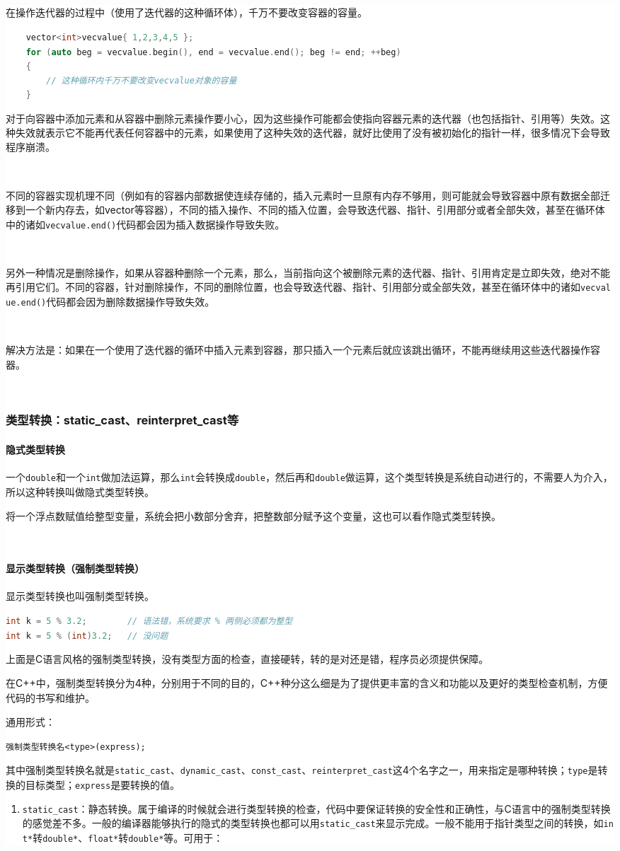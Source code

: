在操作迭代器的过程中（使用了迭代器的这种循环体），千万不要改变容器的容量。

```cpp
	vector<int>vecvalue{ 1,2,3,4,5 };
	for (auto beg = vecvalue.begin(), end = vecvalue.end(); beg != end; ++beg)
	{
		// 这种循环内千万不要改变vecvalue对象的容量
	}
```

对于向容器中添加元素和从容器中删除元素操作要小心，因为这些操作可能都会使指向容器元素的迭代器（也包括指针、引用等）失效。这种失效就表示它不能再代表任何容器中的元素，如果使用了这种失效的迭代器，就好比使用了没有被初始化的指针一样，很多情况下会导致程序崩溃。

&nbsp;

不同的容器实现机理不同（例如有的容器内部数据使连续存储的，插入元素时一旦原有内存不够用，则可能就会导致容器中原有数据全部迁移到一个新内存去，如vector等容器），不同的插入操作、不同的插入位置，会导致迭代器、指针、引用部分或者全部失效，甚至在循环体中的诸如`vecvalue.end()`代码都会因为插入数据操作导致失败。

&nbsp;

另外一种情况是删除操作，如果从容器种删除一个元素，那么，当前指向这个被删除元素的迭代器、指针、引用肯定是立即失效，绝对不能再引用它们。不同的容器，针对删除操作，不同的删除位置，也会导致迭代器、指针、引用部分或全部失效，甚至在循环体中的诸如`vecvalue.end()`代码都会因为删除数据操作导致失效。

&nbsp;

解决方法是：如果在一个使用了迭代器的循环中插入元素到容器，那只插入一个元素后就应该跳出循环，不能再继续用这些迭代器操作容器。

&nbsp;

### 类型转换：static_cast、reinterpret_cast等

#### 隐式类型转换

一个`double`和一个`int`做加法运算，那么`int`会转换成`double`，然后再和`double`做运算，这个类型转换是系统自动进行的，不需要人为介入，所以这种转换叫做隐式类型转换。

将一个浮点数赋值给整型变量，系统会把小数部分舍弃，把整数部分赋予这个变量，这也可以看作隐式类型转换。

&nbsp;

#### 显示类型转换（强制类型转换）

显示类型转换也叫强制类型转换。

```cpp
int k = 5 % 3.2;		// 语法错，系统要求 % 两侧必须都为整型
int k = 5 % (int)3.2;	// 没问题
```

上面是C语言风格的强制类型转换，没有类型方面的检查，直接硬转，转的是对还是错，程序员必须提供保障。

在C++中，强制类型转换分为4种，分别用于不同的目的，C++种分这么细是为了提供更丰富的含义和功能以及更好的类型检查机制，方便代码的书写和维护。

通用形式：

`强制类型转换名<type>(express);`

其中强制类型转换名就是`static_cast`、`dynamic_cast`、`const_cast`、`reinterpret_cast`这4个名字之一，用来指定是哪种转换；`type`是转换的目标类型；`express`是要转换的值。

1. `static_cast`：静态转换。属于编译的时候就会进行类型转换的检查，代码中要保证转换的安全性和正确性，与C语言中的强制类型转换的感觉差不多。一般的编译器能够执行的隐式的类型转换也都可以用`static_cast`来显示完成。一般不能用于指针类型之间的转换，如`int*`转`double*`、`float*`转`double*`等。可用于：
